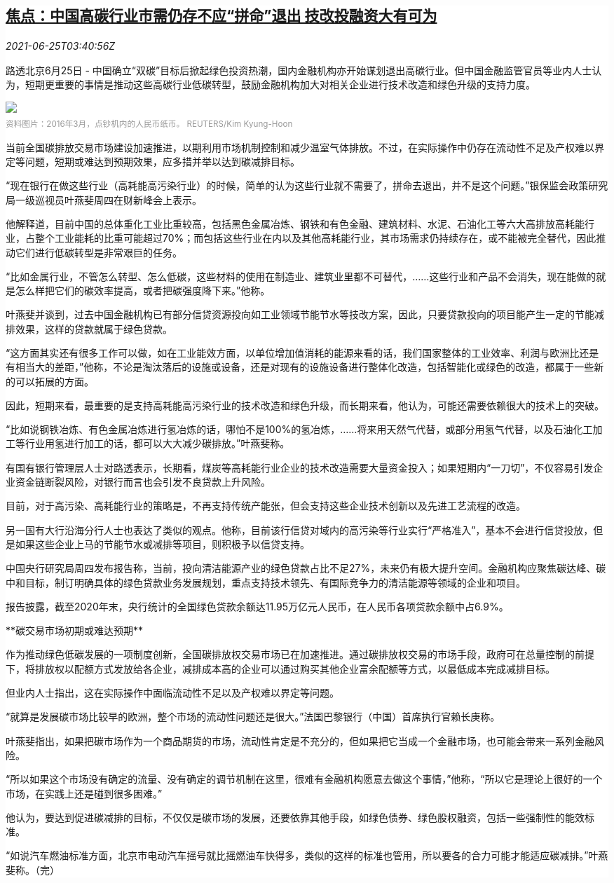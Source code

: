 
[焦点：中国高碳行业市需仍存不应“拼命”退出 技改投融资大有可为](https://cn.reuters.com/article/china-carbon-transformation-fin-0625-idCNKCS2E10BU)
------

<div><i>2021-06-25T03:40:56Z</i></div><p>路透北京6月25日 - 中国确立“双碳”目标后掀起绿色投资热潮，国内金融机构亦开始谋划退出高碳行业。但中国金融监管官员等业内人士认为，短期更重要的事情是推动这些高碳行业低碳转型，鼓励金融机构加大对相关企业进行技术改造和绿色升级的支持力度。</p><img src="https://static.reuters.com/resources/r/?m=02&d=20210625&t=2&i=1566913919&r=LYNXNPEH5O058" width="100%"><div><small style="color: #999;">资料图片：2016年3月，点钞机内的人民币纸币。 REUTERS/Kim Kyung-Hoon </small></div><p>当前全国碳排放交易市场建设加速推进，以期利用市场机制控制和减少温室气体排放。不过，在实际操作中仍存在流动性不足及产权难以界定等问题，短期或难达到预期效果，应多措并举以达到碳减排目标。</p><p>“现在银行在做这些行业（高耗能高污染行业）的时候，简单的认为这些行业就不需要了，拼命去退出，并不是这个问题。”银保监会政策研究局一级巡视员叶燕斐周四在财新峰会上表示。</p><p>他解释道，目前中国的总体重化工业比重较高，包括黑色金属冶炼、钢铁和有色金融、建筑材料、水泥、石油化工等六大高排放高耗能行业，占整个工业能耗的比重可能超过70%；而包括这些行业在内以及其他高耗能行业，其市场需求仍持续存在，或不能被完全替代，因此推动它们进行低碳转型是非常艰巨的任务。</p><p>“比如金属行业，不管怎么转型、怎么低碳，这些材料的使用在制造业、建筑业里都不可替代，……这些行业和产品不会消失，现在能做的就是怎么样把它们的碳效率提高，或者把碳强度降下来。”他称。</p><p>叶燕斐并谈到，过去中国金融机构已有部分信贷资源投向如工业领域节能节水等技改方案，因此，只要贷款投向的项目能产生一定的节能减排效果，这样的贷款就属于绿色贷款。</p><p>“这方面其实还有很多工作可以做，如在工业能效方面，以单位增加值消耗的能源来看的话，我们国家整体的工业效率、利润与欧洲比还是有相当大的差距，”他称，不论是淘汰落后的设施或设备，还是对现有的设施设备进行整体化改造，包括智能化或绿色的改造，都属于一些新的可以拓展的方面。</p><p>因此，短期来看，最重要的是支持高耗能高污染行业的技术改造和绿色升级，而长期来看，他认为，可能还需要依赖很大的技术上的突破。</p><p>“比如说钢铁冶炼、有色金属冶炼进行氢冶炼的话，哪怕不是100%的氢冶炼，……将来用天然气代替，或部分用氢气代替，以及石油化工加工等行业用氢进行加工的话，都可以大大减少碳排放。”叶燕斐称。</p><p>有国有银行管理层人士对路透表示，长期看，煤炭等高耗能行业企业的技术改造需要大量资金投入；如果短期内“一刀切”，不仅容易引发企业资金链断裂风险，对银行而言也会引发不良贷款上升风险。</p><p>目前，对于高污染、高耗能行业的策略是，不再支持传统产能张，但会支持这些企业技术创新以及先进工艺流程的改造。</p><p>另一国有大行沿海分行人士也表达了类似的观点。他称，目前该行信贷对域内的高污染等行业实行“严格准入”，基本不会进行信贷投放，但是如果这些企业上马的节能节水或减排等项目，则积极予以信贷支持。</p><p>中国央行研究局周四发布报告称，当前，投向清洁能源产业的绿色贷款占比不足27%，未来仍有极大提升空间。金融机构应聚焦碳达峰、碳中和目标，制订明确具体的绿色贷款业务发展规划，重点支持技术领先、有国际竞争力的清洁能源等领域的企业和项目。</p><p>报告披露，截至2020年末，央行统计的全国绿色贷款余额达11.95万亿元人民币，在人民币各项贷款余额中占6.9%。</p><p>**碳交易市场初期或难达预期**</p><p>作为推动绿色低碳发展的一项制度创新，全国碳排放权交易市场已在加速推进。通过碳排放权交易的市场手段，政府可在总量控制的前提下，将排放权以配额方式发放给各企业，减排成本高的企业可以通过购买其他企业富余配额等方式，以最低成本完成减排目标。</p><p>但业内人士指出，这在实际操作中面临流动性不足以及产权难以界定等问题。</p><p>“就算是发展碳市场比较早的欧洲，整个市场的流动性问题还是很大。”法国巴黎银行（中国）首席执行官赖长庚称。</p><p>叶燕斐指出，如果把碳市场作为一个商品期货的市场，流动性肯定是不充分的，但如果把它当成一个金融市场，也可能会带来一系列金融风险。</p><p>“所以如果这个市场没有确定的流量、没有确定的调节机制在这里，很难有金融机构愿意去做这个事情，”他称，“所以它是理论上很好的一个市场，在实践上还是碰到很多困难。”</p><p>他认为，要达到促进碳减排的目标，不仅仅是碳市场的发展，还要依靠其他手段，如绿色债券、绿色股权融资，包括一些强制性的能效标准。</p><p>“如说汽车燃油标准方面，北京市电动汽车摇号就比摇燃油车快得多，类似的这样的标准也管用，所以要各的合力可能才能适应碳减排。”叶燕斐称。（完）</p>
